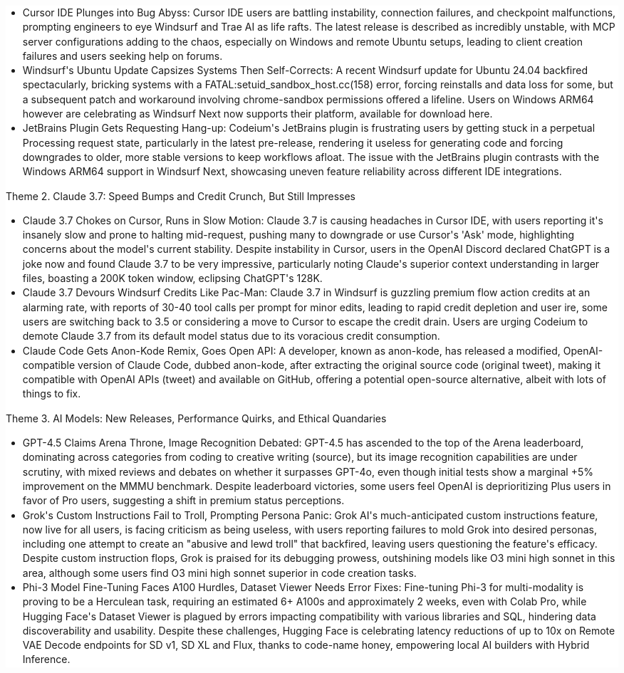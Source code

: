 * Cursor IDE Plunges into Bug Abyss: Cursor IDE users are battling instability, connection failures, and checkpoint malfunctions, prompting engineers to eye Windsurf and Trae AI as life rafts. The latest release is described as incredibly unstable, with MCP server configurations adding to the chaos, especially on Windows and remote Ubuntu setups, leading to client creation failures and users seeking help on forums.
* Windsurf's Ubuntu Update Capsizes Systems Then Self-Corrects: A recent Windsurf update for Ubuntu 24.04 backfired spectacularly, bricking systems with a FATAL:setuid_sandbox_host.cc(158) error, forcing reinstalls and data loss for some, but a subsequent patch and workaround involving chrome-sandbox permissions offered a lifeline. Users on Windows ARM64 however are celebrating as Windsurf Next now supports their platform, available for download here.
* JetBrains Plugin Gets Requesting Hang-up: Codeium's JetBrains plugin is frustrating users by getting stuck in a perpetual Processing request state, particularly in the latest pre-release, rendering it useless for generating code and forcing downgrades to older, more stable versions to keep workflows afloat. The issue with the JetBrains plugin contrasts with the Windows ARM64 support in Windsurf Next, showcasing uneven feature reliability across different IDE integrations.

Theme 2. Claude 3.7: Speed Bumps and Credit Crunch, But Still Impresses

* Claude 3.7 Chokes on Cursor, Runs in Slow Motion: Claude 3.7 is causing headaches in Cursor IDE, with users reporting it's insanely slow and prone to halting mid-request, pushing many to downgrade or use Cursor's 'Ask' mode, highlighting concerns about the model's current stability. Despite instability in Cursor, users in the OpenAI Discord declared ChatGPT is a joke now and found Claude 3.7 to be very impressive, particularly noting Claude's superior context understanding in larger files, boasting a 200K token window, eclipsing ChatGPT's 128K.
* Claude 3.7 Devours Windsurf Credits Like Pac-Man: Claude 3.7 in Windsurf is guzzling premium flow action credits at an alarming rate, with reports of 30-40 tool calls per prompt for minor edits, leading to rapid credit depletion and user ire, some users are switching back to 3.5 or considering a move to Cursor to escape the credit drain. Users are urging Codeium to demote Claude 3.7 from its default model status due to its voracious credit consumption.
* Claude Code Gets Anon-Kode Remix, Goes Open API: A developer, known as anon-kode, has released a modified, OpenAI-compatible version of Claude Code, dubbed anon-kode, after extracting the original source code (original tweet), making it compatible with OpenAI APIs (tweet) and available on GitHub, offering a potential open-source alternative, albeit with lots of things to fix.

Theme 3. AI Models: New Releases, Performance Quirks, and Ethical Quandaries

* GPT-4.5 Claims Arena Throne, Image Recognition Debated: GPT-4.5 has ascended to the top of the Arena leaderboard, dominating across categories from coding to creative writing (source), but its image recognition capabilities are under scrutiny, with mixed reviews and debates on whether it surpasses GPT-4o, even though initial tests show a marginal +5% improvement on the MMMU benchmark. Despite leaderboard victories, some users feel OpenAI is deprioritizing Plus users in favor of Pro users, suggesting a shift in premium status perceptions.
* Grok's Custom Instructions Fail to Troll, Prompting Persona Panic: Grok AI's much-anticipated custom instructions feature, now live for all users, is facing criticism as being useless, with users reporting failures to mold Grok into desired personas, including one attempt to create an "abusive and lewd troll" that backfired, leaving users questioning the feature's efficacy. Despite custom instruction flops, Grok is praised for its debugging prowess, outshining models like O3 mini high sonnet in this area, although some users find O3 mini high sonnet superior in code creation tasks.
* Phi-3 Model Fine-Tuning Faces A100 Hurdles, Dataset Viewer Needs Error Fixes: Fine-tuning Phi-3 for multi-modality is proving to be a Herculean task, requiring an estimated 6+ A100s and approximately 2 weeks, even with Colab Pro, while Hugging Face's Dataset Viewer is plagued by errors impacting compatibility with various libraries and SQL, hindering data discoverability and usability. Despite these challenges, Hugging Face is celebrating latency reductions of up to 10x on Remote VAE Decode endpoints for SD v1, SD XL and Flux, thanks to code-name honey, empowering local AI builders with Hybrid Inference.
